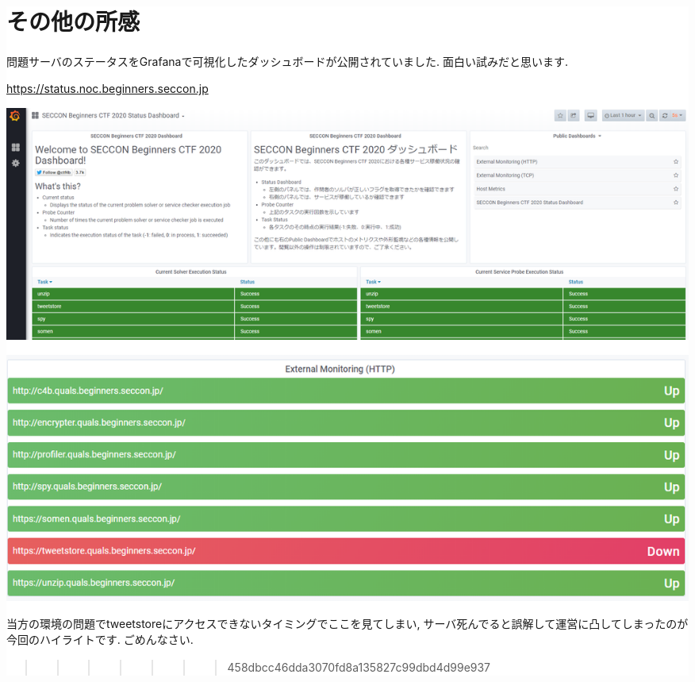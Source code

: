# その他の所感

問題サーバのステータスをGrafanaで可視化したダッシュボードが公開されていました.
面白い試みだと思います.

https://status.noc.beginners.seccon.jp

![](/images/ctf4b2020/2020-05-24-00-32-21.png)

![](/images/ctf4b2020/2020-05-24-00-21-06.png)

当方の環境の問題でtweetstoreにアクセスできないタイミングでここを見てしまい, サーバ死んでると誤解して運営に凸してしまったのが今回のハイライトです.
ごめんなさい.

>>>>>>> 458dbcc46dda3070fd8a135827c99dbd4d99e937
